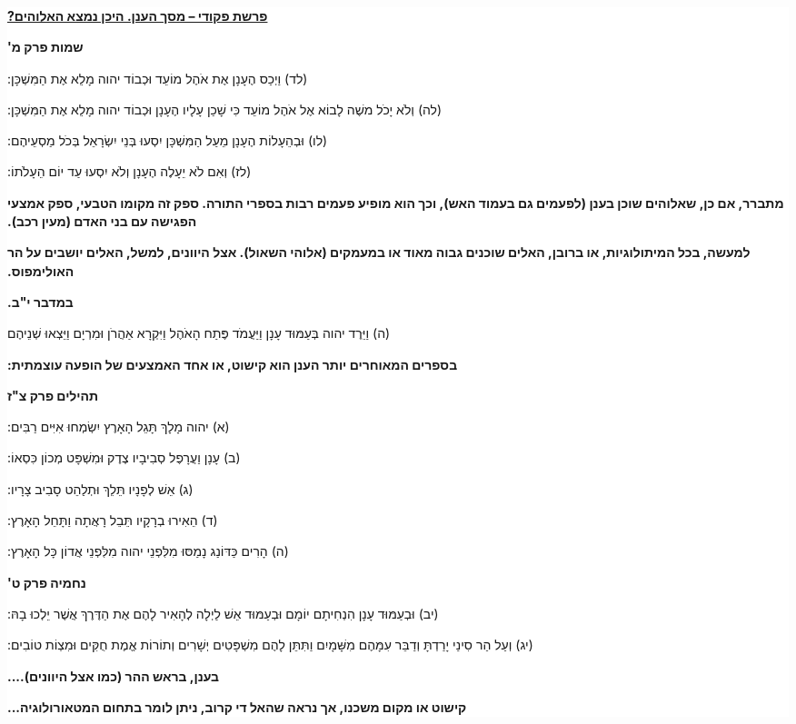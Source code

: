 **<span dir="rtl"><u>פרשת פקודי – מסך הענן. היכן נמצא
האלוהים?</u></span>**

**<span dir="rtl">שמות פרק מ'</span>**

<span dir="rtl">(לד) וַיְכַס הֶעָנָן אֶת אֹהֶל מוֹעֵד וּכְבוֹד יהוה מָלֵא אֶת
הַמִּשְׁכָּן:</span>

<span dir="rtl">(לה) וְלֹא יָכֹל משֶׁה לָבוֹא אֶל אֹהֶל מוֹעֵד כִּי שָׁכַן עָלָיו הֶעָנָן וּכְבוֹד
יהוה מָלֵא אֶת הַמִּשְׁכָּן:</span>

<span dir="rtl">(לו) וּבְהֵעָלוֹת הֶעָנָן מֵעַל הַמִּשְׁכָּן יִסְעוּ בְּנֵי יִשְׂרָאֵל בְּכֹל
מַסְעֵיהֶם:</span>

<span dir="rtl">(לז) וְאִם לֹא יֵעָלֶה הֶעָנָן וְלֹא יִסְעוּ עַד יוֹם הֵעָלֹתוֹ:</span>

**<span dir="rtl">מתברר, אם כן, שאלוהים שוכן בענן (לפעמים גם בעמוד האש),
וכך הוא מופיע פעמים רבות בספרי התורה. ספק זה מקומו הטבעי, ספק אמצעי
הפגישה עם בני האדם (מעין רכב).</span>**

**<span dir="rtl">למעשה, בכל המיתולוגיות, או ברובן, האלים שוכנים גבוה
מאוד או במעמקים (אלוהי השאול). אצל היוונים, למשל, האלים יושבים על הר
האולימפוס.</span>**

**<span dir="rtl">במדבר י"ב.</span>**

<span dir="rtl">(ה) וַיֵּרֶד יהוה בְּעַמּוּד עָנָן וַיַּעֲמֹד פֶּתַח הָאֹהֶל וַיִּקְרָא אַהֲרֹן וּמִרְיָם
וַיֵּצְאוּ שְׁנֵיהֶם</span>

**<span dir="rtl">בספרים המאוחרים יותר הענן הוא קישוט, או אחד האמצעים של
הופעה עוצמתית:</span>**

**<span dir="rtl">תהילים פרק צ"ז</span>**

<span dir="rtl">(א) יהוה מָלָךְ תָּגֵל הָאָרֶץ יִשְׂמְחוּ אִיִּים רַבִּים:</span>

<span dir="rtl">(ב) עָנָן וַעֲרָפֶל סְבִיבָיו צֶדֶק וּמִשְׁפָּט מְכוֹן כִּסְאוֹ:</span>

<span dir="rtl">(ג) אֵשׁ לְפָנָיו תֵּלֵךְ וּתְלַהֵט סָבִיב צָרָיו:</span>

<span dir="rtl">(ד) הֵאִירוּ בְרָקָיו תֵּבֵל רָאֲתָה וַתָּחֵל הָאָרֶץ:</span>

<span dir="rtl">(ה) הָרִים כַּדּוֹנַג נָמַסּוּ מִלִּפְנֵי יהוה מִלִּפְנֵי אֲדוֹן כָּל
הָאָרֶץ:</span>

**<span dir="rtl">נחמיה פרק ט'</span>**

<span dir="rtl">(יב) וּבְעַמּוּד עָנָן הִנְחִיתָם יוֹמָם וּבְעַמּוּד אֵשׁ לַיְלָה לְהָאִיר לָהֶם אֶת
הַדֶּרֶךְ אֲשֶׁר יֵלְכוּ בָהּ:</span>

<span dir="rtl">(יג) וְעַל הַר סִינַי יָרַדְתָּ וְדַבֵּר עִמָּהֶם מִשָּׁמָיִם וַתִּתֵּן לָהֶם מִשְׁפָּטִים
יְשָׁרִים וְתוֹרוֹת אֱמֶת חֻקִּים וּמִצְוֹת טוֹבִים:</span>

**<span dir="rtl">בענן, בראש ההר (כמו אצל היוונים)....</span>**

**<span dir="rtl">קישוט או מקום משכנו, אך נראה שהאל די קרוב, ניתן לומר
בתחום המטאורולוגיה...</span>**
